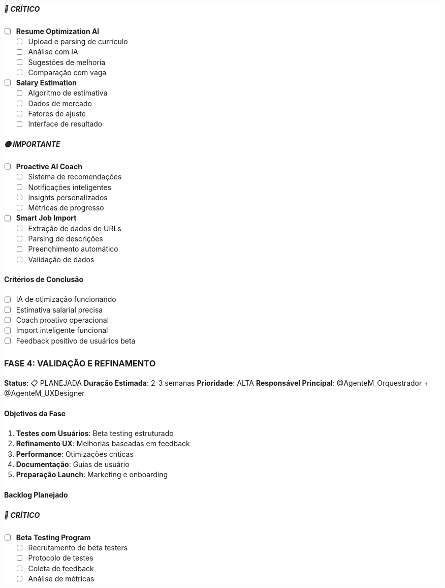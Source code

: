 ##### 🔴 CRÍTICO
- [ ] **Resume Optimization AI**
  - [ ] Upload e parsing de currículo
  - [ ] Análise com IA
  - [ ] Sugestões de melhoria
  - [ ] Comparação com vaga

- [ ] **Salary Estimation**
  - [ ] Algoritmo de estimativa
  - [ ] Dados de mercado
  - [ ] Fatores de ajuste
  - [ ] Interface de resultado

##### 🟡 IMPORTANTE
- [ ] **Proactive AI Coach**
  - [ ] Sistema de recomendações
  - [ ] Notificações inteligentes
  - [ ] Insights personalizados
  - [ ] Métricas de progresso

- [ ] **Smart Job Import**
  - [ ] Extração de dados de URLs
  - [ ] Parsing de descrições
  - [ ] Preenchimento automático
  - [ ] Validação de dados

#### Critérios de Conclusão
- [ ] IA de otimização funcionando
- [ ] Estimativa salarial precisa
- [ ] Coach proativo operacional
- [ ] Import inteligente funcional
- [ ] Feedback positivo de usuários beta

### FASE 4: VALIDAÇÃO E REFINAMENTO
**Status**: 📋 PLANEJADA
**Duração Estimada**: 2-3 semanas
**Prioridade**: ALTA
**Responsável Principal**: @AgenteM_Orquestrador + @AgenteM_UXDesigner

#### Objetivos da Fase
1. **Testes com Usuários**: Beta testing estruturado
2. **Refinamento UX**: Melhorias baseadas em feedback
3. **Performance**: Otimizações críticas
4. **Documentação**: Guias de usuário
5. **Preparação Launch**: Marketing e onboarding

#### Backlog Planejado

##### 🔴 CRÍTICO
- [ ] **Beta Testing Program**
  - [ ] Recrutamento de beta testers
  - [ ] Protocolo de testes
  - [ ] Coleta de feedback
  - [ ] Análise de métricas
